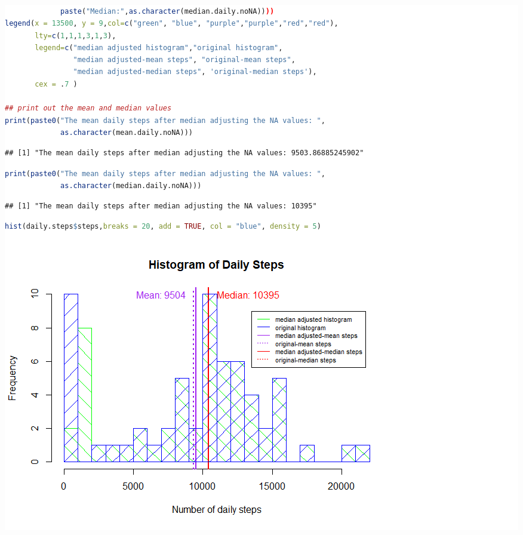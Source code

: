 ```r
             paste("Median:",as.character(median.daily.noNA))))
legend(x = 13500, y = 9,col=c("green", "blue", "purple","purple","red","red"), 
       lty=c(1,1,1,3,1,3), 
       legend=c("median adjusted histogram","original histogram",
                "median adjusted-mean steps", "original-mean steps",
                "median adjusted-median steps", 'original-median steps'),
       cex = .7 )

## print out the mean and median values
print(paste0("The mean daily steps after median adjusting the NA values: ",
             as.character(mean.daily.noNA)))
```

```
## [1] "The mean daily steps after median adjusting the NA values: 9503.86885245902"
```

```r
print(paste0("The mean daily steps after median adjusting the NA values: ",
             as.character(median.daily.noNA)))
```

```
## [1] "The mean daily steps after median adjusting the NA values: 10395"
```

```r
hist(daily.steps$steps,breaks = 20, add = TRUE, col = "blue", density = 5)
```

![](PA1_template_files/figure-html/unnamed-chunk-2-1.png)
